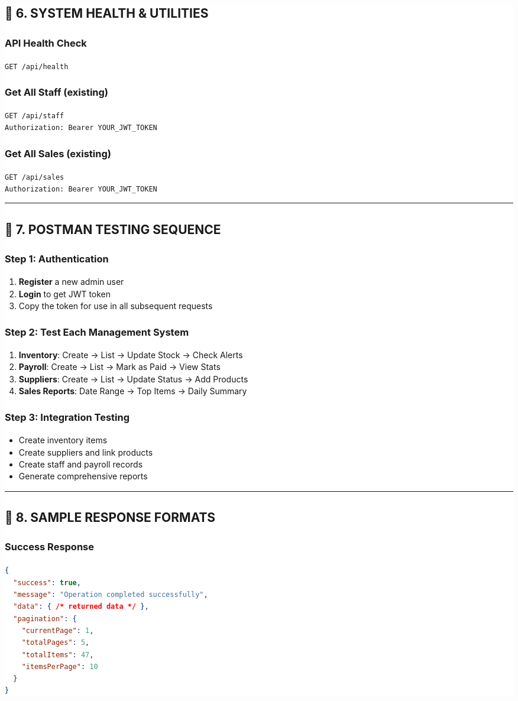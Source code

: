 
## 🔧 **6. SYSTEM HEALTH & UTILITIES**

### API Health Check
```http
GET /api/health
```

### Get All Staff (existing)
```http
GET /api/staff
Authorization: Bearer YOUR_JWT_TOKEN
```

### Get All Sales (existing)
```http
GET /api/sales
Authorization: Bearer YOUR_JWT_TOKEN
```

---

## 🧪 **7. POSTMAN TESTING SEQUENCE**

### Step 1: Authentication
1. **Register** a new admin user
2. **Login** to get JWT token
3. Copy the token for use in all subsequent requests

### Step 2: Test Each Management System
1. **Inventory**: Create → List → Update Stock → Check Alerts
2. **Payroll**: Create → List → Mark as Paid → View Stats
3. **Suppliers**: Create → List → Update Status → Add Products
4. **Sales Reports**: Date Range → Top Items → Daily Summary

### Step 3: Integration Testing
- Create inventory items
- Create suppliers and link products
- Create staff and payroll records
- Generate comprehensive reports

---

## 📱 **8. SAMPLE RESPONSE FORMATS**

### Success Response
```json
{
  "success": true,
  "message": "Operation completed successfully",
  "data": { /* returned data */ },
  "pagination": {
    "currentPage": 1,
    "totalPages": 5,
    "totalItems": 47,
    "itemsPerPage": 10
  }
}
```
